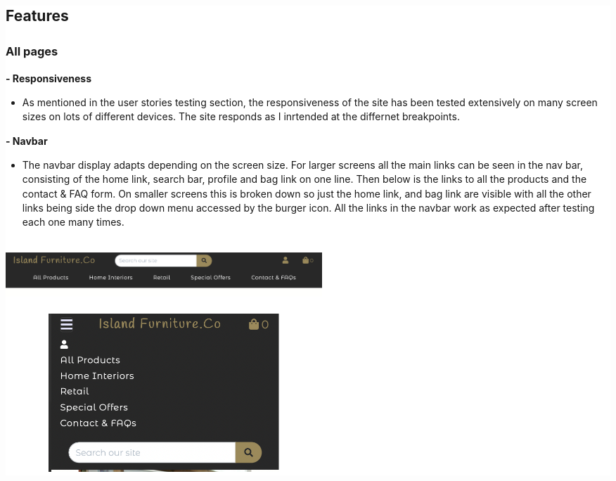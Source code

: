 ## Features

### All pages

  **- Responsiveness**

  - As mentioned in the user stories testing section, the responsiveness of the site has been tested extensively on many screen sizes on lots of different devices. The site responds as I inrtended at the differnet breakpoints. 

  **- Navbar**

  - The navbar display adapts depending on the screen size. For larger screens all the main links can be seen in the nav bar, consisting of the home link, search bar, profile and bag link on one line. Then below is the links to all the products and the contact & FAQ form. On smaller screens this is broken down so just the home link, and bag link are visible with all the other links being side the drop down menu accessed by the burger icon. All the links in the navbar work as expected after testing each one many times.  

  <img src="assets/screenshots/navbar.png" width="450" height="100">
  <img src="assets/screenshots/mob-nav.png" width="450" height="225">
  <br>
